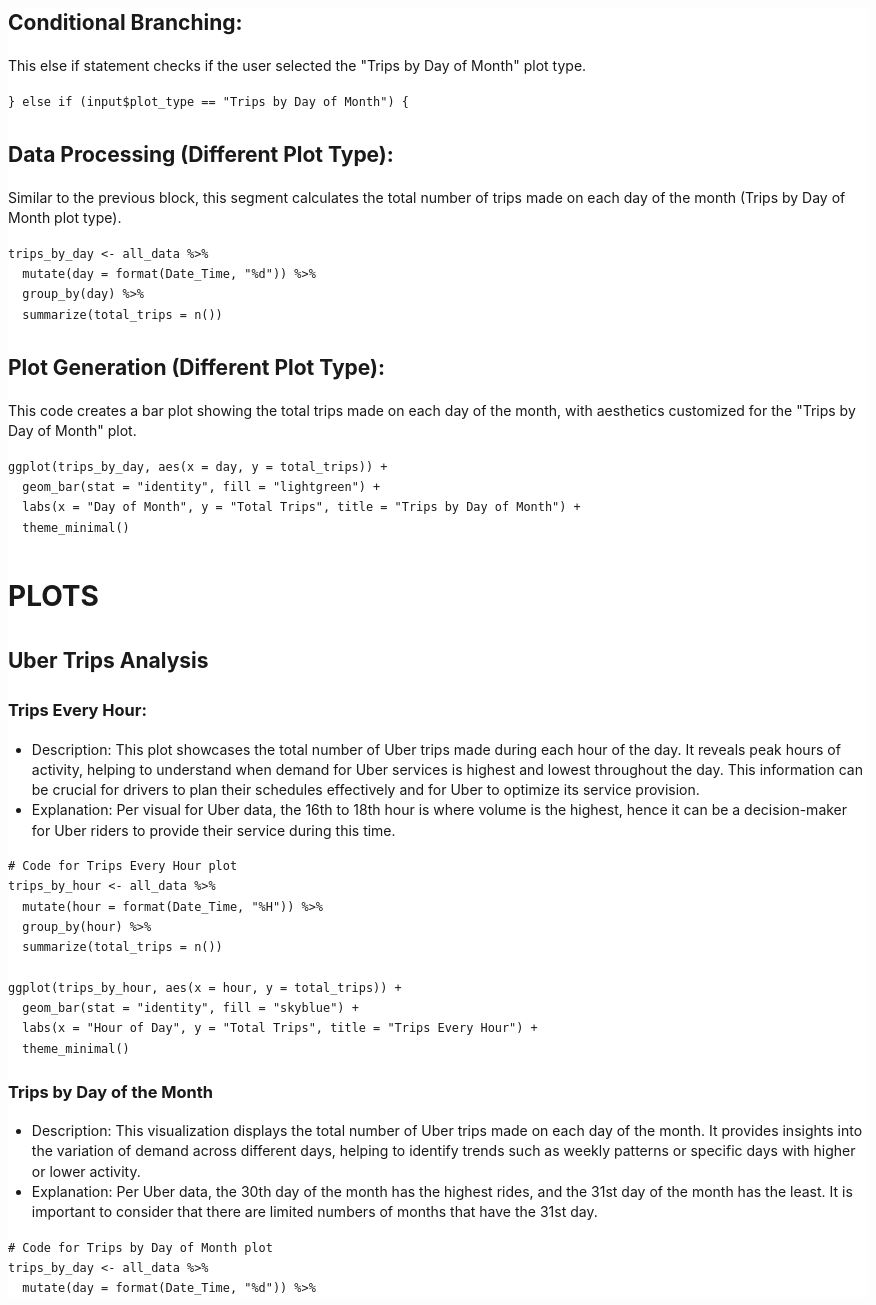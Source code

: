 ## Conditional Branching: 
This else if statement checks if the user selected the "Trips by Day of Month" plot type.
```
} else if (input$plot_type == "Trips by Day of Month") {

```
## Data Processing (Different Plot Type):
Similar to the previous block, this segment calculates the total number of trips made on each day of the month (Trips by Day of Month plot type).
```
trips_by_day <- all_data %>%
  mutate(day = format(Date_Time, "%d")) %>%
  group_by(day) %>%
  summarize(total_trips = n())

```
## Plot Generation (Different Plot Type):
This code creates a bar plot showing the total trips made on each day of the month, with aesthetics customized for the "Trips by Day of Month" plot.
```
ggplot(trips_by_day, aes(x = day, y = total_trips)) +
  geom_bar(stat = "identity", fill = "lightgreen") +
  labs(x = "Day of Month", y = "Total Trips", title = "Trips by Day of Month") +
  theme_minimal()

```
# PLOTS 
## Uber Trips Analysis 
### Trips Every Hour:
- Description: This plot showcases the total number of Uber trips made during each hour of the day. It reveals peak hours of activity, helping to understand when demand for Uber services is highest and lowest throughout the day. This information can be crucial for drivers to plan their schedules effectively and for Uber to optimize its service provision.
- Explanation: Per visual for Uber data, the 16th to 18th hour is where volume is the highest, hence it can be a decision-maker for Uber riders to provide their service during this time.
```
# Code for Trips Every Hour plot
trips_by_hour <- all_data %>%
  mutate(hour = format(Date_Time, "%H")) %>%
  group_by(hour) %>%
  summarize(total_trips = n())

ggplot(trips_by_hour, aes(x = hour, y = total_trips)) +
  geom_bar(stat = "identity", fill = "skyblue") +
  labs(x = "Hour of Day", y = "Total Trips", title = "Trips Every Hour") +
  theme_minimal()
```
### Trips by Day of the Month
- Description: This visualization displays the total number of Uber trips made on each day of the month. It provides insights into the variation of demand across different days, helping to identify trends such as weekly patterns or specific days with higher or lower activity.
- Explanation: Per Uber data, the 30th day of the month has the highest rides, and the 31st day of the month has the least. It is important to consider that there are limited numbers of months that have the 31st day.
```
# Code for Trips by Day of Month plot
trips_by_day <- all_data %>%
  mutate(day = format(Date_Time, "%d")) %>%
```